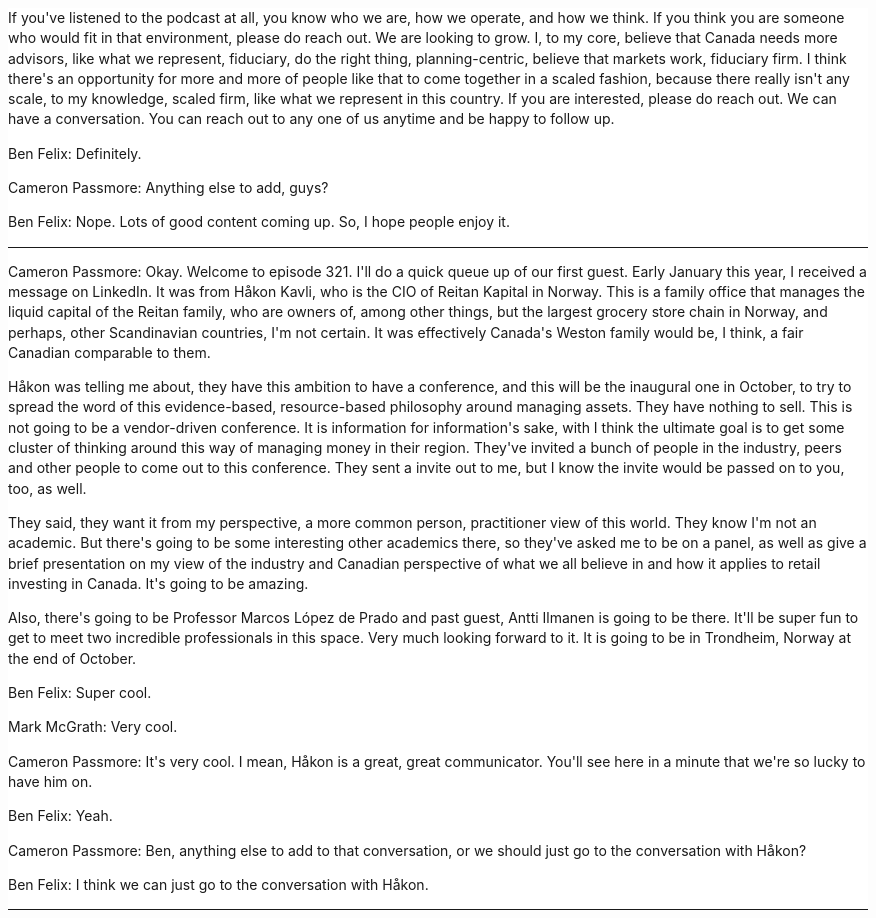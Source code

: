 If you've listened to the podcast at all, you know who we are, how we operate, and how we think. If you think you are someone who would fit in that environment, please do reach out. We are looking to grow. I, to my core, believe that Canada needs more advisors, like what we represent, fiduciary, do the right thing, planning-centric, believe that markets work, fiduciary firm. I think there's an opportunity for more and more of people like that to come together in a scaled fashion, because there really isn't any scale, to my knowledge, scaled firm, like what we represent in this country. If you are interested, please do reach out. We can have a conversation. You can reach out to any one of us anytime and be happy to follow up.

Ben Felix: Definitely.

Cameron Passmore: Anything else to add, guys?

Ben Felix: Nope. Lots of good content coming up. So, I hope people enjoy it.

***

Cameron Passmore: Okay. Welcome to episode 321. I'll do a quick queue up of our first guest. Early January this year, I received a message on LinkedIn. It was from Håkon Kavli, who is the CIO of Reitan Kapital in Norway. This is a family office that manages the liquid capital of the Reitan family, who are owners of, among other things, but the largest grocery store chain in Norway, and perhaps, other Scandinavian countries, I'm not certain. It was effectively Canada's Weston family would be, I think, a fair Canadian comparable to them.

Håkon was telling me about, they have this ambition to have a conference, and this will be the inaugural one in October, to try to spread the word of this evidence-based, resource-based philosophy around managing assets. They have nothing to sell. This is not going to be a vendor-driven conference. It is information for information's sake, with I think the ultimate goal is to get some cluster of thinking around this way of managing money in their region. They've invited a bunch of people in the industry, peers and other people to come out to this conference. They sent a invite out to me, but I know the invite would be passed on to you, too, as well.

They said, they want it from my perspective, a more common person, practitioner view of this world. They know I'm not an academic. But there's going to be some interesting other academics there, so they've asked me to be on a panel, as well as give a brief presentation on my view of the industry and Canadian perspective of what we all believe in and how it applies to retail investing in Canada. It's going to be amazing.

Also, there's going to be Professor Marcos López de Prado and past guest, Antti Ilmanen is going to be there. It'll be super fun to get to meet two incredible professionals in this space. Very much looking forward to it. It is going to be in Trondheim, Norway at the end of October.

Ben Felix: Super cool.

Mark McGrath: Very cool.

Cameron Passmore: It's very cool. I mean, Håkon is a great, great communicator. You'll see here in a minute that we're so lucky to have him on.

Ben Felix: Yeah.

Cameron Passmore: Ben, anything else to add to that conversation, or we should just go to the conversation with Håkon?

Ben Felix: I think we can just go to the conversation with Håkon.

***
